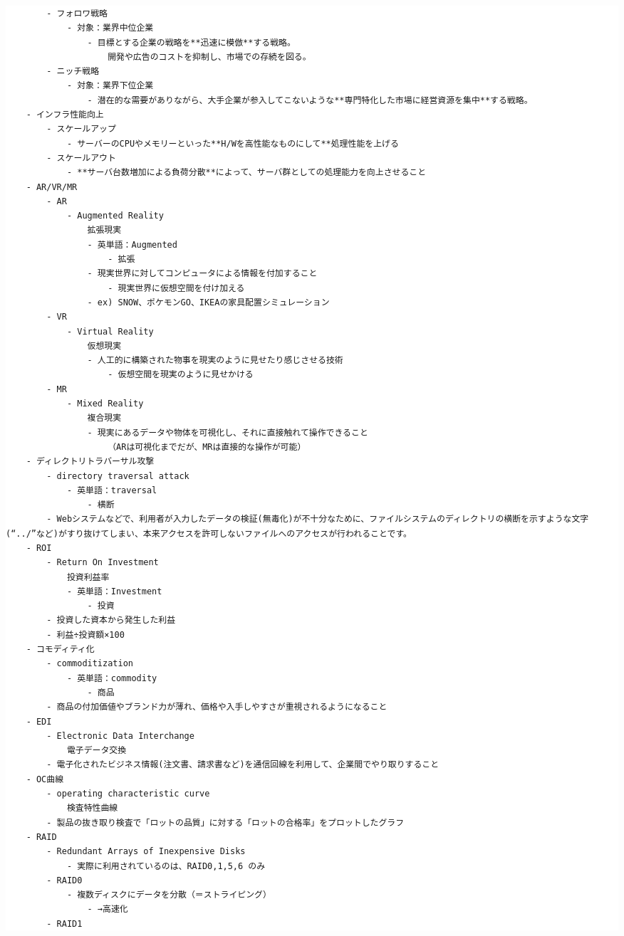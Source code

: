             - フォロワ戦略  
                - 対象：業界中位企業  
                    - 目標とする企業の戦略を**迅速に模倣**する戦略。  
                        開発や広告のコストを抑制し、市場での存続を図る。  
            - ニッチ戦略  
                - 対象：業界下位企業  
                    - 潜在的な需要がありながら、大手企業が参入してこないような**専門特化した市場に経営資源を集中**する戦略。  
        - インフラ性能向上  
            - スケールアップ  
                - サーバーのCPUやメモリーといった**H/Wを高性能なものにして**処理性能を上げる  
            - スケールアウト  
                - **サーバ台数増加による負荷分散**によって、サーバ群としての処理能力を向上させること  
        - AR/VR/MR  
            - AR  
                - Augmented Reality  
                    拡張現実  
                    - 英単語：Augmented  
                        - 拡張  
                    - 現実世界に対してコンピュータによる情報を付加すること  
                        - 現実世界に仮想空間を付け加える  
                    - ex) SNOW、ポケモンGO、IKEAの家具配置シミュレーション  
            - VR  
                - Virtual Reality  
                    仮想現実  
                    - 人工的に構築された物事を現実のように見せたり感じさせる技術  
                        - 仮想空間を現実のように見せかける  
            - MR  
                - Mixed Reality  
                    複合現実  
                    - 現実にあるデータや物体を可視化し、それに直接触れて操作できること  
                        （ARは可視化までだが、MRは直接的な操作が可能）  
        - ディレクトリトラバーサル攻撃  
            - directory traversal attack  
                - 英単語：traversal  
                    - 横断  
            - Webシステムなどで、利用者が入力したデータの検証(無毒化)が不十分なために、ファイルシステムのディレクトリの横断を示すような文字(“../”など)がすり抜けてしまい、本来アクセスを許可しないファイルへのアクセスが行われることです。  
        - ROI  
            - Return On Investment  
                投資利益率  
                - 英単語：Investment  
                    - 投資  
            - 投資した資本から発生した利益  
            - 利益÷投資額×100  
        - コモディティ化  
            - commoditization  
                - 英単語：commodity  
                    - 商品  
            - 商品の付加価値やブランド力が薄れ、価格や入手しやすさが重視されるようになること  
        - EDI  
            - Electronic Data Interchange  
                電子データ交換  
            - 電子化されたビジネス情報(注文書、請求書など)を通信回線を利用して、企業間でやり取りすること  
        - OC曲線  
            - operating characteristic curve  
                検査特性曲線  
            - 製品の抜き取り検査で「ロットの品質」に対する「ロットの合格率」をプロットしたグラフ  
        - RAID  
            - Redundant Arrays of Inexpensive Disks  
                - 実際に利用されているのは、RAID0,1,5,6 のみ  
            - RAID0  
                - 複数ディスクにデータを分散（＝ストライピング）  
                    - →高速化  
            - RAID1  